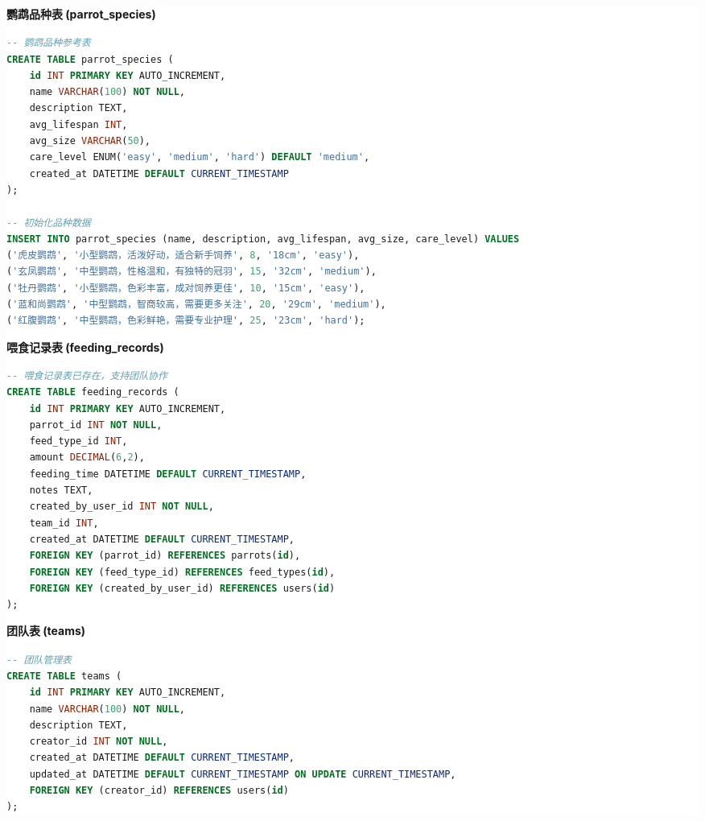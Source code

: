 **鹦鹉品种表 (parrot\_species)**

```sql
-- 鹦鹉品种参考表
CREATE TABLE parrot_species (
    id INT PRIMARY KEY AUTO_INCREMENT,
    name VARCHAR(100) NOT NULL,
    description TEXT,
    avg_lifespan INT,
    avg_size VARCHAR(50),
    care_level ENUM('easy', 'medium', 'hard') DEFAULT 'medium',
    created_at DATETIME DEFAULT CURRENT_TIMESTAMP
);

-- 初始化品种数据
INSERT INTO parrot_species (name, description, avg_lifespan, avg_size, care_level) VALUES
('虎皮鹦鹉', '小型鹦鹉，活泼好动，适合新手饲养', 8, '18cm', 'easy'),
('玄凤鹦鹉', '中型鹦鹉，性格温和，有独特的冠羽', 15, '32cm', 'medium'),
('牡丹鹦鹉', '小型鹦鹉，色彩丰富，成对饲养更佳', 10, '15cm', 'easy'),
('蓝和尚鹦鹉', '中型鹦鹉，智商较高，需要更多关注', 20, '29cm', 'medium'),
('红腹鹦鹉', '中型鹦鹉，色彩鲜艳，需要专业护理', 25, '23cm', 'hard');
```

**喂食记录表 (feeding\_records)**

```sql
-- 喂食记录表已存在，支持团队协作
CREATE TABLE feeding_records (
    id INT PRIMARY KEY AUTO_INCREMENT,
    parrot_id INT NOT NULL,
    feed_type_id INT,
    amount DECIMAL(6,2),
    feeding_time DATETIME DEFAULT CURRENT_TIMESTAMP,
    notes TEXT,
    created_by_user_id INT NOT NULL,
    team_id INT,
    created_at DATETIME DEFAULT CURRENT_TIMESTAMP,
    FOREIGN KEY (parrot_id) REFERENCES parrots(id),
    FOREIGN KEY (feed_type_id) REFERENCES feed_types(id),
    FOREIGN KEY (created_by_user_id) REFERENCES users(id)
);
```

**团队表 (teams)**

```sql
-- 团队管理表
CREATE TABLE teams (
    id INT PRIMARY KEY AUTO_INCREMENT,
    name VARCHAR(100) NOT NULL,
    description TEXT,
    creator_id INT NOT NULL,
    created_at DATETIME DEFAULT CURRENT_TIMESTAMP,
    updated_at DATETIME DEFAULT CURRENT_TIMESTAMP ON UPDATE CURRENT_TIMESTAMP,
    FOREIGN KEY (creator_id) REFERENCES users(id)
);
```

